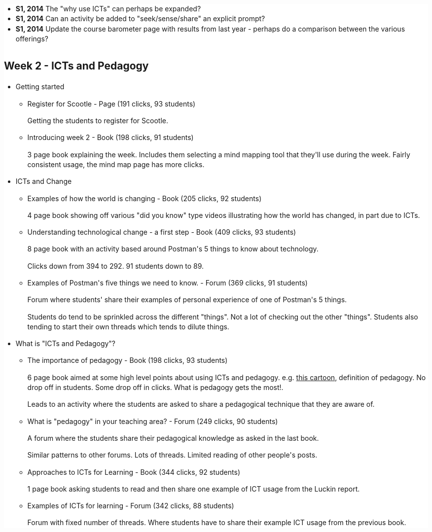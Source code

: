 - **S1, 2014** The "why use ICTs" can perhaps be expanded?
- **S1, 2014** Can an activity be added to "seek/sense/share" an explicit prompt?
- **S1, 2014** Update the course barometer page with results from last year - perhaps do a comparison between the various offerings?

## Week 2 - ICTs and Pedagogy

- Getting started
    - Register for Scootle - Page (191 clicks, 93 students)
        
        Getting the students to register for Scootle.
        
    - Introducing week 2 - Book (198 clicks, 91 students)
        
        3 page book explaining the week. Includes them selecting a mind mapping tool that they'll use during the week. Fairly consistent usage, the mind map page has more clicks.
        
- ICTs and Change
    - Examples of how the world is changing - Book (205 clicks, 92 students)
        
        4 page book showing off various "did you know" type videos illustrating how the world has changed, in part due to ICTs.
        
    - Understanding technological change - a first step - Book (409 clicks, 93 students)
        
        8 page book with an activity based around Postman's 5 things to know about technology.
        
        Clicks down from 394 to 292. 91 students down to 89.
        
    - Examples of Postman's five things we need to know. - Forum (369 clicks, 91 students)
        
        Forum where students' share their examples of personal experience of one of Postman's 5 things.
        
        Students do tend to be sprinkled across the different "things". Not a lot of checking out the other "things". Students also tending to start their own threads which tends to dilute things.
        
- What is "ICTs and Pedagogy"?
    - The importance of pedagogy - Book (198 clicks, 93 students)
        
        6 page book aimed at some high level points about using ICTs and pedagogy. e.g. [this cartoon](http://doug-johnson.squarespace.com/storage/blended_cartoon.jpg), definition of pedagogy. No drop off in students. Some drop off in clicks. What is pedagogy gets the most!.
        
        Leads to an activity where the students are asked to share a pedagogical technique that they are aware of.
        
    - What is "pedagogy" in your teaching area? - Forum (249 clicks, 90 students)
        
        A forum where the students share their pedagogical knowledge as asked in the last book.
        
        Similar patterns to other forums. Lots of threads. Limited reading of other people's posts.
        
    - Approaches to ICTs for Learning - Book (344 clicks, 92 students)
        
        1 page book asking students to read and then share one example of ICT usage from the Luckin report.
        
    - Examples of ICTs for learning - Forum (342 clicks, 88 students)
        
        Forum with fixed number of threads. Where students have to share their example ICT usage from the previous book.
        